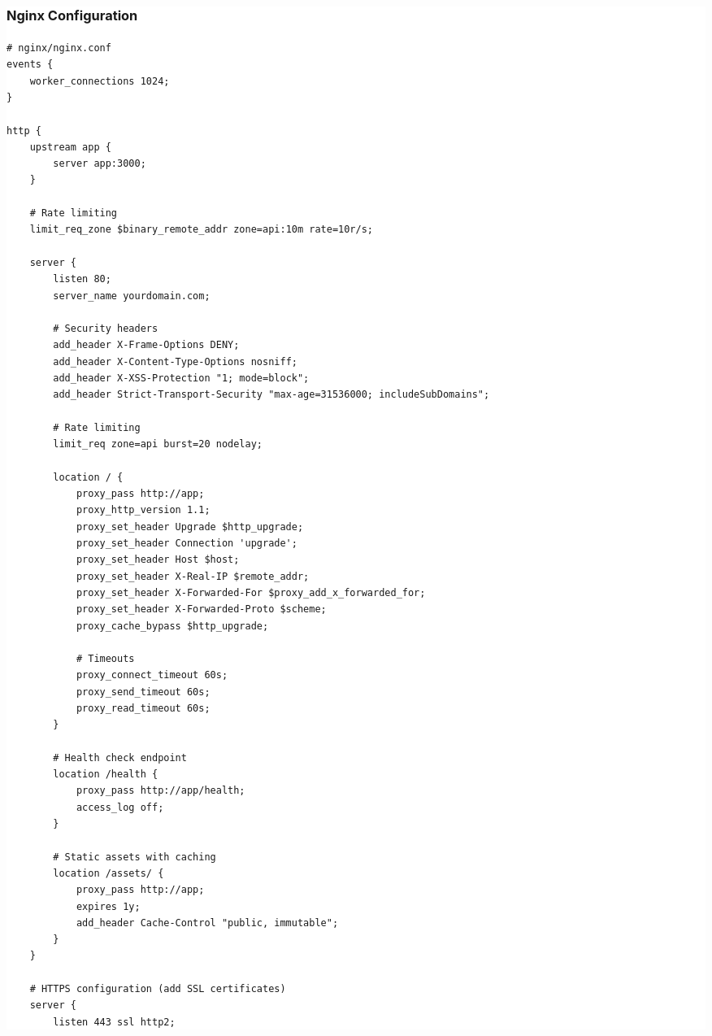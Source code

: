 ### Nginx Configuration

```nginx
# nginx/nginx.conf
events {
    worker_connections 1024;
}

http {
    upstream app {
        server app:3000;
    }

    # Rate limiting
    limit_req_zone $binary_remote_addr zone=api:10m rate=10r/s;
    
    server {
        listen 80;
        server_name yourdomain.com;
        
        # Security headers
        add_header X-Frame-Options DENY;
        add_header X-Content-Type-Options nosniff;
        add_header X-XSS-Protection "1; mode=block";
        add_header Strict-Transport-Security "max-age=31536000; includeSubDomains";

        # Rate limiting
        limit_req zone=api burst=20 nodelay;

        location / {
            proxy_pass http://app;
            proxy_http_version 1.1;
            proxy_set_header Upgrade $http_upgrade;
            proxy_set_header Connection 'upgrade';
            proxy_set_header Host $host;
            proxy_set_header X-Real-IP $remote_addr;
            proxy_set_header X-Forwarded-For $proxy_add_x_forwarded_for;
            proxy_set_header X-Forwarded-Proto $scheme;
            proxy_cache_bypass $http_upgrade;
            
            # Timeouts
            proxy_connect_timeout 60s;
            proxy_send_timeout 60s;
            proxy_read_timeout 60s;
        }

        # Health check endpoint
        location /health {
            proxy_pass http://app/health;
            access_log off;
        }

        # Static assets with caching
        location /assets/ {
            proxy_pass http://app;
            expires 1y;
            add_header Cache-Control "public, immutable";
        }
    }

    # HTTPS configuration (add SSL certificates)
    server {
        listen 443 ssl http2;
```